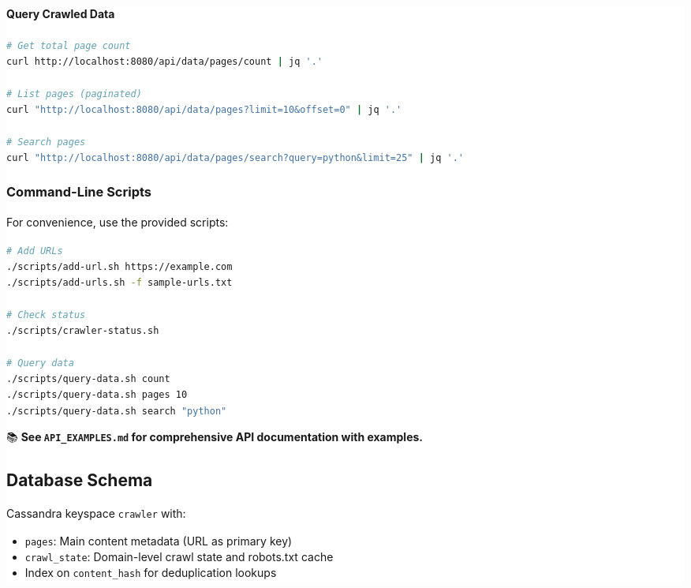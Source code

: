 #### Query Crawled Data
```bash
# Get total page count
curl http://localhost:8080/api/data/pages/count | jq '.'

# List pages (paginated)
curl "http://localhost:8080/api/data/pages?limit=10&offset=0" | jq '.'

# Search pages
curl "http://localhost:8080/api/data/pages/search?query=python&limit=25" | jq '.'
```

### Command-Line Scripts

For convenience, use the provided scripts:

```bash
# Add URLs
./scripts/add-url.sh https://example.com
./scripts/add-urls.sh -f sample-urls.txt

# Check status
./scripts/crawler-status.sh

# Query data
./scripts/query-data.sh count
./scripts/query-data.sh pages 10
./scripts/query-data.sh search "python"
```

📚 **See `API_EXAMPLES.md` for comprehensive API documentation with examples.**

## Database Schema

Cassandra keyspace `crawler` with:
- `pages`: Main content metadata (URL as primary key)
- `crawl_state`: Domain-level crawl state and robots.txt cache
- Index on `content_hash` for deduplication lookups
